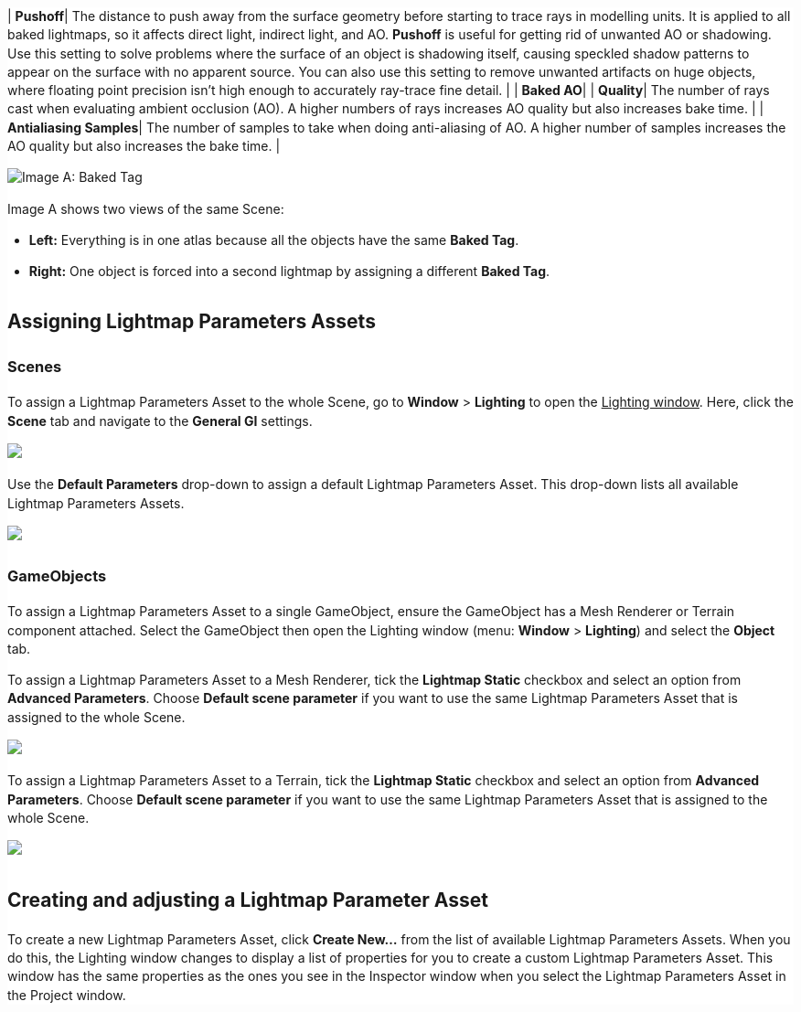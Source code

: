 | __Pushoff__| The distance to push away from the surface geometry before starting to trace rays in modelling units. It is applied to all baked lightmaps, so it affects direct light, indirect light, and AO. __Pushoff__ is useful for getting rid of unwanted AO or shadowing. Use this setting to solve problems where the surface of an object is shadowing itself, causing speckled shadow patterns to appear on the surface with no apparent source. You can also use this setting to remove unwanted artifacts on huge objects, where floating point precision isn’t high enough to accurately ray-trace fine detail. |
| __Baked AO__|
| __Quality__| The number of rays cast when evaluating ambient occlusion (AO). A higher numbers of rays increases AO quality but also increases bake time. |
| __Antialiasing Samples__| The number of samples to take when doing anti-aliasing of AO. A higher number of samples increases the AO quality but also increases the bake time. |

![**Image A**: Baked Tag](../uploads/Main/LightmapParameters.png)

Image A shows two views of the same Scene:

* __Left:__ Everything is in one atlas because all the objects have the same __Baked Tag__. 

* __Right:__ One object is forced into a second lightmap by assigning a different  __Baked Tag__.

## Assigning Lightmap Parameters Assets

### Scenes

To assign a Lightmap Parameters Asset to the whole Scene, go to __Window__ > __Lighting__ to open the [Lighting window](GlobalIllumination). Here, click the __Scene__ tab and navigate to the __General GI__ settings.

![](../uploads/Main/LightmapParameters3.png)

Use the __Default Parameters__ drop-down to assign a default Lightmap Parameters Asset. This drop-down lists all available Lightmap Parameters Assets. 

![](../uploads/Main/LightmapParameters4.png)

### GameObjects

To assign a Lightmap Parameters Asset to a single GameObject, ensure the GameObject has a Mesh Renderer or Terrain component attached. Select the GameObject then open the Lighting window (menu: __Window__ > __Lighting__) and select the __Object__ tab.

To assign a Lightmap Parameters Asset to a Mesh Renderer, tick the __Lightmap Static__ checkbox and select an option from __Advanced Parameters__. Choose __Default scene parameter__ if you want to use the same Lightmap Parameters Asset that is assigned to the whole Scene.

![](../uploads/Main/LightmapParameters5.png)

To assign a Lightmap Parameters Asset to a Terrain, tick the __Lightmap Static__ checkbox and select an option from __Advanced Parameters__. Choose __Default scene parameter__ if you want to use the same Lightmap Parameters Asset that is assigned to the whole Scene.

![](../uploads/Main/LightmapParameters6.png)

## Creating and adjusting a Lightmap Parameter Asset

To create a new Lightmap Parameters Asset, click __Create New…__ from the list of available Lightmap Parameters Assets. When you do this, the Lighting window changes to display a list of properties for you to create a custom Lightmap Parameters Asset. This window has the same properties as the ones you see in the Inspector window when you select the Lightmap Parameters Asset in the Project window.